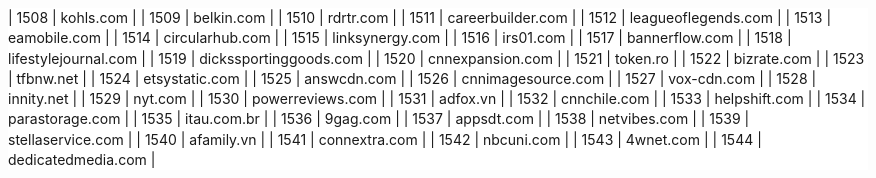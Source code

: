 | 1508 | kohls.com |
| 1509 | belkin.com |
| 1510 | rdrtr.com |
| 1511 | careerbuilder.com |
| 1512 | leagueoflegends.com |
| 1513 | eamobile.com |
| 1514 | circularhub.com |
| 1515 | linksynergy.com |
| 1516 | irs01.com |
| 1517 | bannerflow.com |
| 1518 | lifestylejournal.com |
| 1519 | dickssportinggoods.com |
| 1520 | cnnexpansion.com |
| 1521 | token.ro |
| 1522 | bizrate.com |
| 1523 | tfbnw.net |
| 1524 | etsystatic.com |
| 1525 | answcdn.com |
| 1526 | cnnimagesource.com |
| 1527 | vox-cdn.com |
| 1528 | innity.net |
| 1529 | nyt.com |
| 1530 | powerreviews.com |
| 1531 | adfox.vn |
| 1532 | cnnchile.com |
| 1533 | helpshift.com |
| 1534 | parastorage.com |
| 1535 | itau.com.br |
| 1536 | 9gag.com |
| 1537 | appsdt.com |
| 1538 | netvibes.com |
| 1539 | stellaservice.com |
| 1540 | afamily.vn |
| 1541 | connextra.com |
| 1542 | nbcuni.com |
| 1543 | 4wnet.com |
| 1544 | dedicatedmedia.com |